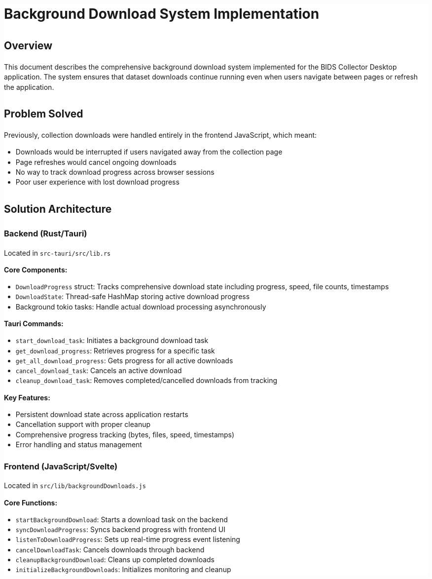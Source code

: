 # Background Download System Implementation

## Overview
This document describes the comprehensive background download system implemented for the BIDS Collector Desktop application. The system ensures that dataset downloads continue running even when users navigate between pages or refresh the application.

## Problem Solved
Previously, collection downloads were handled entirely in the frontend JavaScript, which meant:
- Downloads would be interrupted if users navigated away from the collection page
- Page refreshes would cancel ongoing downloads
- No way to track download progress across browser sessions
- Poor user experience with lost download progress

## Solution Architecture

### Backend (Rust/Tauri)
Located in `src-tauri/src/lib.rs`

**Core Components:**
- `DownloadProgress` struct: Tracks comprehensive download state including progress, speed, file counts, timestamps
- `DownloadState`: Thread-safe HashMap storing active download progress
- Background tokio tasks: Handle actual download processing asynchronously

**Tauri Commands:**
- `start_download_task`: Initiates a background download task
- `get_download_progress`: Retrieves progress for a specific task
- `get_all_download_progress`: Gets progress for all active downloads
- `cancel_download_task`: Cancels an active download
- `cleanup_download_task`: Removes completed/cancelled downloads from tracking

**Key Features:**
- Persistent download state across application restarts
- Cancellation support with proper cleanup
- Comprehensive progress tracking (bytes, files, speed, timestamps)
- Error handling and status management

### Frontend (JavaScript/Svelte)
Located in `src/lib/backgroundDownloads.js`

**Core Functions:**
- `startBackgroundDownload`: Starts a download task on the backend
- `syncDownloadProgress`: Syncs backend progress with frontend UI
- `listenToDownloadProgress`: Sets up real-time progress event listening
- `cancelDownloadTask`: Cancels downloads through backend
- `cleanupBackgroundDownload`: Cleans up completed downloads
- `initializeBackgroundDownloads`: Initializes monitoring and cleanup

